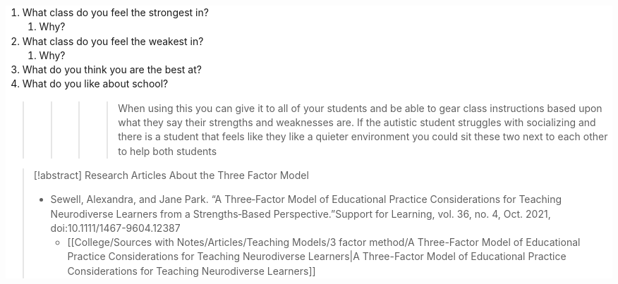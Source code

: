 


1.  What class do you feel the strongest in?
	1. Why?
2. What class do you feel the weakest in?
	1. Why?
3. What do you think you are the best at?
4. What do you like about school?


</div></div>

>>>> 	When using this you can give it to all of your students and be able to gear class instructions based upon what they say their strengths and weaknesses are. If the autistic student struggles with socializing and there is a student that feels like they like a quieter environment you could sit these two next to each other to help both students


>[!abstract] Research Articles About the Three Factor Model
>* Sewell, Alexandra, and Jane Park. “A Three‐Factor Model of Educational Practice Considerations for Teaching Neurodiverse Learners from a Strengths‐Based Perspective.”Support for Learning, vol. 36, no. 4, Oct. 2021, doi:10.1111/1467-9604.12387
>	* [[College/Sources with Notes/Articles/Teaching Models/3 factor method/A Three-Factor Model of Educational Practice Considerations for Teaching Neurodiverse Learners\|A Three-Factor Model of Educational Practice Considerations for Teaching Neurodiverse Learners]]
